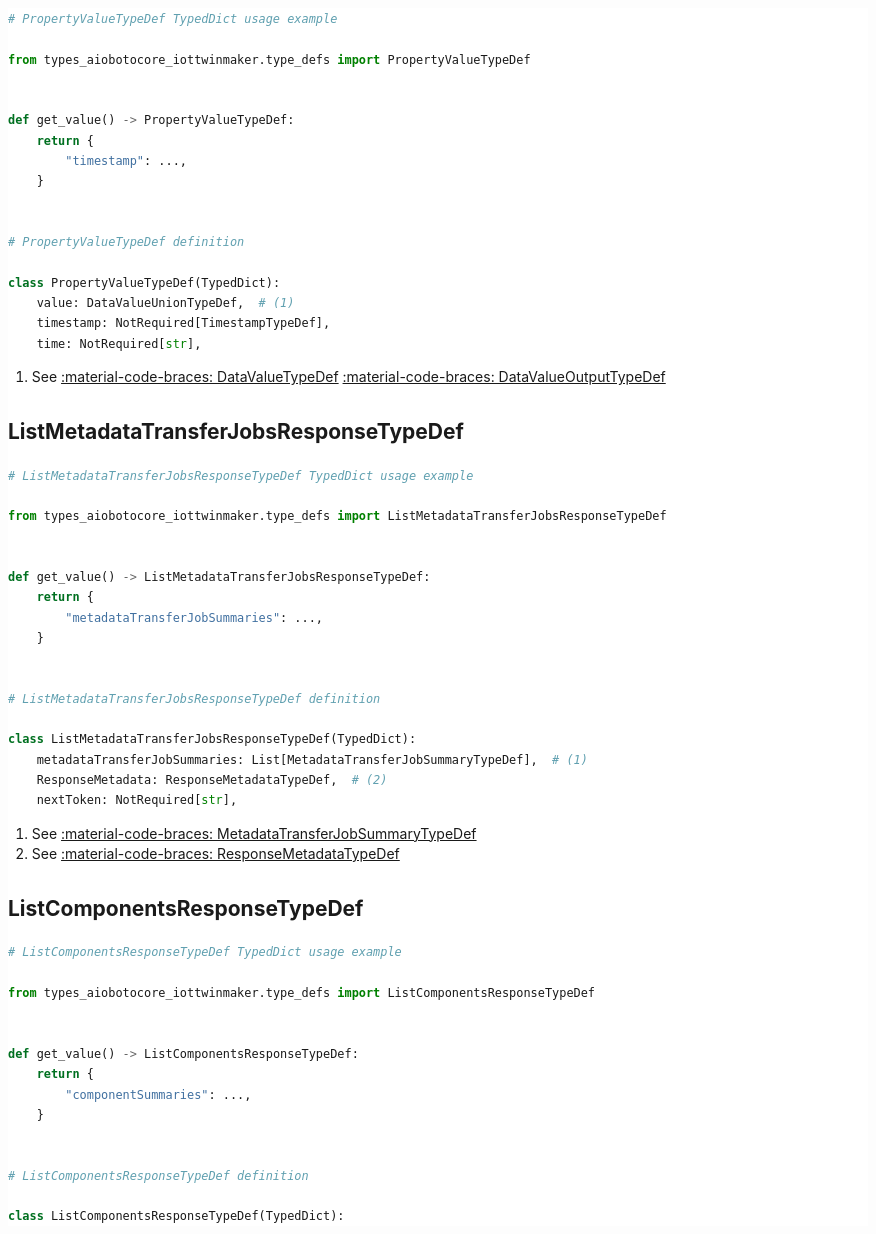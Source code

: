 ```python
# PropertyValueTypeDef TypedDict usage example

from types_aiobotocore_iottwinmaker.type_defs import PropertyValueTypeDef


def get_value() -> PropertyValueTypeDef:
    return {
        "timestamp": ...,
    }


# PropertyValueTypeDef definition

class PropertyValueTypeDef(TypedDict):
    value: DataValueUnionTypeDef,  # (1)
    timestamp: NotRequired[TimestampTypeDef],
    time: NotRequired[str],
```

1. See [:material-code-braces: DataValueTypeDef](./type_defs.md#datavaluetypedef) [:material-code-braces: DataValueOutputTypeDef](./type_defs.md#datavalueoutputtypedef) 
## ListMetadataTransferJobsResponseTypeDef

```python
# ListMetadataTransferJobsResponseTypeDef TypedDict usage example

from types_aiobotocore_iottwinmaker.type_defs import ListMetadataTransferJobsResponseTypeDef


def get_value() -> ListMetadataTransferJobsResponseTypeDef:
    return {
        "metadataTransferJobSummaries": ...,
    }


# ListMetadataTransferJobsResponseTypeDef definition

class ListMetadataTransferJobsResponseTypeDef(TypedDict):
    metadataTransferJobSummaries: List[MetadataTransferJobSummaryTypeDef],  # (1)
    ResponseMetadata: ResponseMetadataTypeDef,  # (2)
    nextToken: NotRequired[str],
```

1. See [:material-code-braces: MetadataTransferJobSummaryTypeDef](./type_defs.md#metadatatransferjobsummarytypedef) 
2. See [:material-code-braces: ResponseMetadataTypeDef](./type_defs.md#responsemetadatatypedef) 
## ListComponentsResponseTypeDef

```python
# ListComponentsResponseTypeDef TypedDict usage example

from types_aiobotocore_iottwinmaker.type_defs import ListComponentsResponseTypeDef


def get_value() -> ListComponentsResponseTypeDef:
    return {
        "componentSummaries": ...,
    }


# ListComponentsResponseTypeDef definition

class ListComponentsResponseTypeDef(TypedDict):
```